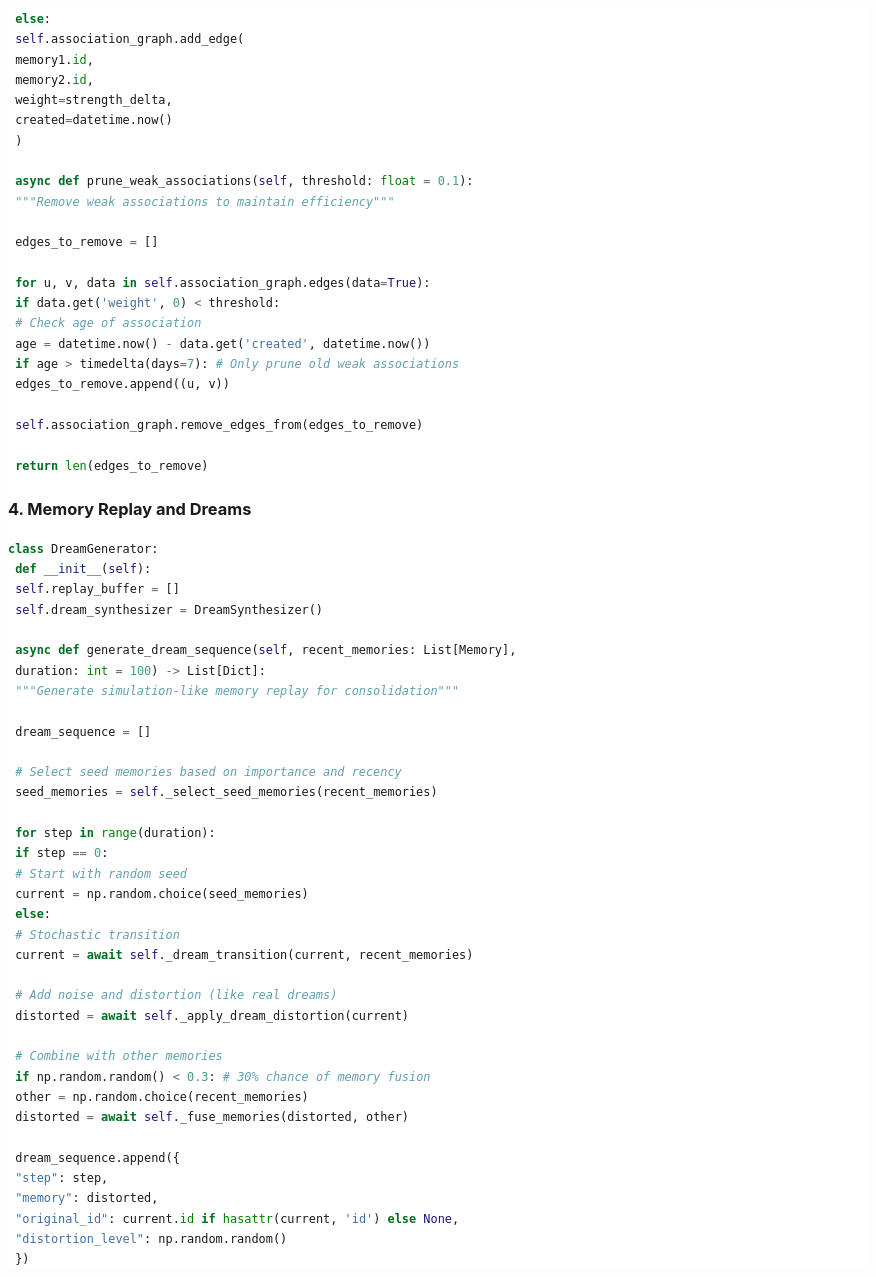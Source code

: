 ```python
 else:
 self.association_graph.add_edge(
 memory1.id,
 memory2.id,
 weight=strength_delta,
 created=datetime.now()
 )
 
 async def prune_weak_associations(self, threshold: float = 0.1):
 """Remove weak associations to maintain efficiency"""
 
 edges_to_remove = []
 
 for u, v, data in self.association_graph.edges(data=True):
 if data.get('weight', 0) < threshold:
 # Check age of association
 age = datetime.now() - data.get('created', datetime.now())
 if age > timedelta(days=7): # Only prune old weak associations
 edges_to_remove.append((u, v))
 
 self.association_graph.remove_edges_from(edges_to_remove)
 
 return len(edges_to_remove)
```

### 4. Memory Replay and Dreams
```python
class DreamGenerator:
 def __init__(self):
 self.replay_buffer = []
 self.dream_synthesizer = DreamSynthesizer()
 
 async def generate_dream_sequence(self, recent_memories: List[Memory],
 duration: int = 100) -> List[Dict]:
 """Generate simulation-like memory replay for consolidation"""
 
 dream_sequence = []
 
 # Select seed memories based on importance and recency
 seed_memories = self._select_seed_memories(recent_memories)
 
 for step in range(duration):
 if step == 0:
 # Start with random seed
 current = np.random.choice(seed_memories)
 else:
 # Stochastic transition
 current = await self._dream_transition(current, recent_memories)
 
 # Add noise and distortion (like real dreams)
 distorted = await self._apply_dream_distortion(current)
 
 # Combine with other memories
 if np.random.random() < 0.3: # 30% chance of memory fusion
 other = np.random.choice(recent_memories)
 distorted = await self._fuse_memories(distorted, other)
 
 dream_sequence.append({
 "step": step,
 "memory": distorted,
 "original_id": current.id if hasattr(current, 'id') else None,
 "distortion_level": np.random.random()
 })
```